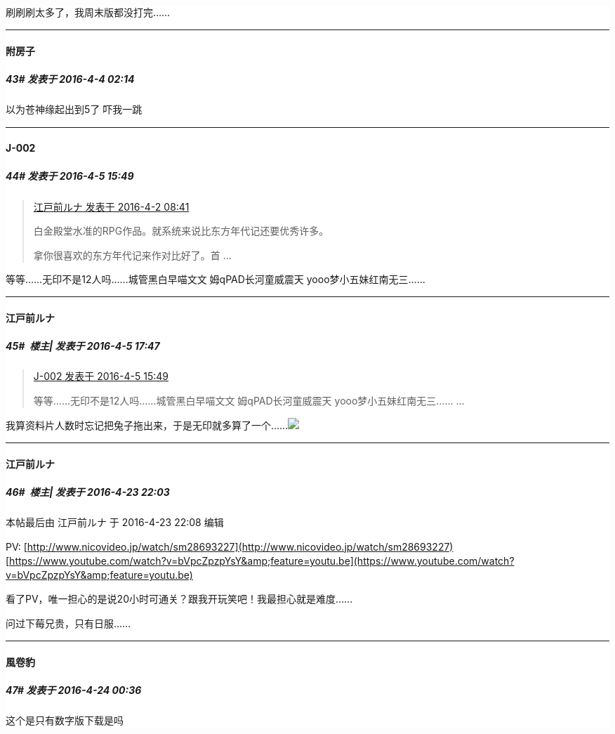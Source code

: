 刷刷刷太多了，我周末版都没打完……

*****

####  附房子  
##### 43#       发表于 2016-4-4 02:14

以为苍神缘起出到5了 吓我一跳

*****

####  J-002  
##### 44#       发表于 2016-4-5 15:49

<blockquote><a href="httphttps://bbs.saraba1st.com/2b/forum.php?mod=redirect&amp;goto=findpost&amp;pid=32020317&amp;ptid=1171959" target="_blank">江戸前ルナ 发表于 2016-4-2 08:41</a>

白金殿堂水准的RPG作品。就系统来说比东方年代记还要优秀许多。

拿你很喜欢的东方年代记来作对比好了。首 ...</blockquote>
等等……无印不是12人吗……城管黑白早喵文文 姆qPAD长河童威震天 yooo梦小五妹红南无三……

*****

####  江戸前ルナ  
##### 45#         楼主| 发表于 2016-4-5 17:47

<blockquote><a href="httphttps://bbs.saraba1st.com/2b/forum.php?mod=redirect&amp;goto=findpost&amp;pid=32049426&amp;ptid=1171959" target="_blank">J-002 发表于 2016-4-5 15:49</a>

等等……无印不是12人吗……城管黑白早喵文文 姆qPAD长河童威震天 yooo梦小五妹红南无三…… ...</blockquote>
我算资料片人数时忘记把兔子拖出来，于是无印就多算了一个……<img src="https://static.saraba1st.com/image/smiley/face/03.gif" referrerpolicy="no-referrer">

*****

####  江戸前ルナ  
##### 46#         楼主| 发表于 2016-4-23 22:03

 本帖最后由 江戸前ルナ 于 2016-4-23 22:08 编辑 

PV:
[http://www.nicovideo.jp/watch/sm28693227](http://www.nicovideo.jp/watch/sm28693227)
[https://www.youtube.com/watch?v=bVpcZpzpYsY&amp;feature=youtu.be](https://www.youtube.com/watch?v=bVpcZpzpYsY&amp;feature=youtu.be)

看了PV，唯一担心的是说20小时可通关？跟我开玩笑吧！我最担心就是难度……

问过下莓兄贵，只有日服……

*****

####  風卷豹  
##### 47#       发表于 2016-4-24 00:36

这个是只有数字版下载是吗
